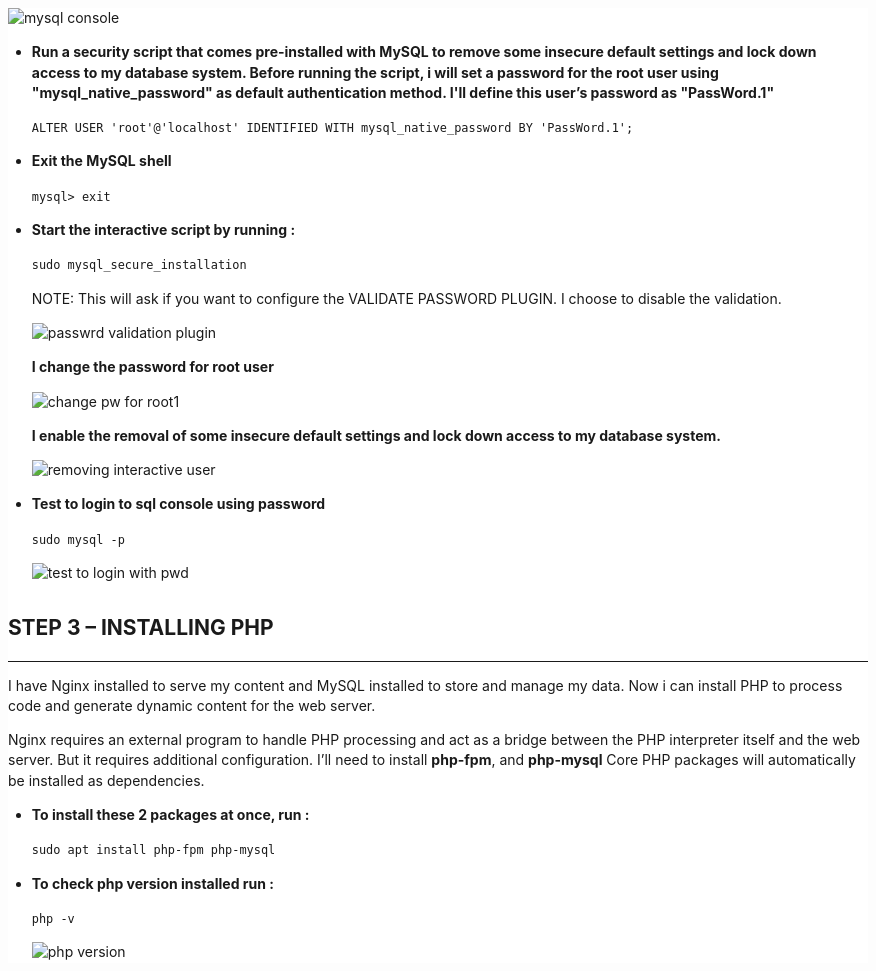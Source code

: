    ![mysql console](https://user-images.githubusercontent.com/107736487/174419383-9a274585-566c-45c8-aea6-453f6af43b12.PNG)

- **Run a security script that comes pre-installed with MySQL to remove some insecure default settings and lock down access to my database system. Before running the script, i will set a password for the root user using "mysql_native_password" as default authentication method. I'll define this user’s password as "PassWord.1"**

    `ALTER USER 'root'@'localhost' IDENTIFIED WITH mysql_native_password BY 'PassWord.1';`   

- **Exit the MySQL shell**

    `mysql> exit`  

- **Start the interactive script by running :**

  `sudo mysql_secure_installation`

  NOTE: This will ask if you want to configure the VALIDATE PASSWORD PLUGIN. I choose to disable the validation.

  ![passwrd validation plugin](https://user-images.githubusercontent.com/107736487/174419415-04e90fae-4f2f-4e7a-a482-396904c26481.PNG)

  **I change the password for root user**

  ![change pw for root1](https://user-images.githubusercontent.com/107736487/174419439-560a6e9e-92b1-47c3-99b2-2c817a7f6de4.PNG) 

  **I enable the removal of some insecure default settings and lock down access to my database system.**

  ![removing interactive user](https://user-images.githubusercontent.com/107736487/174419457-d32828de-a983-4788-aedc-153371d8775d.PNG)

- **Test to login to sql console using password**

  `sudo mysql -p` 

  ![test to login with pwd](https://user-images.githubusercontent.com/107736487/174419483-3983a908-74f0-417d-a50a-2b1507eca0a4.PNG)

## STEP 3 – INSTALLING PHP
---
I have Nginx installed to serve my content and MySQL installed to store and manage my data. Now i can install PHP to process code and generate dynamic content for the web server.

Nginx requires an external program to handle PHP processing and act as a bridge between the PHP interpreter itself and the web server. But it requires additional configuration. I’ll need to install **php-fpm**, and **php-mysql** Core PHP packages will automatically be installed as dependencies.

- **To install these 2 packages at once, run :**

   `sudo apt install php-fpm php-mysql`

- **To check php version installed run :**

    `php -v`

   ![php version](https://user-images.githubusercontent.com/107736487/174419502-230753a2-3b2f-470e-8a63-23700371fdbb.PNG)
